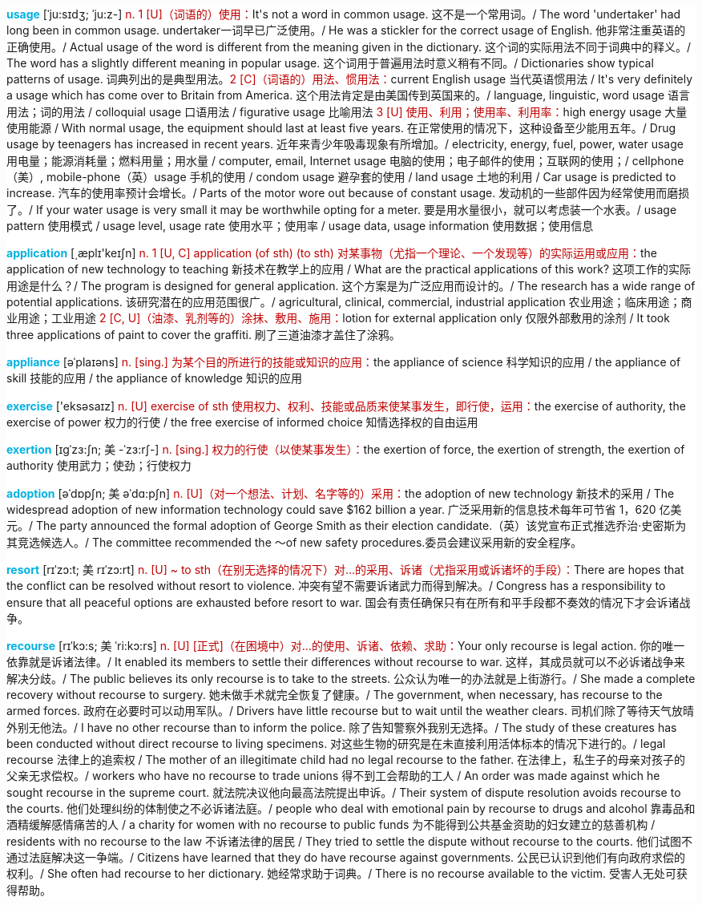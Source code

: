 <font color="sky blue">**usage**</font> [ˈju:sɪdʒ; ˈju:z-]
<font color="#c00000">n. 1 [U]（词语的）使用：</font>It's not a word in common usage. 这不是一个常用词。/ The word 'undertaker' had long been in common usage. undertaker一词早已广泛使用。/ He was a stickler for the correct usage of English. 他非常注重英语的正确使用。/ Actual usage of the word is different from the meaning given in the dictionary. 这个词的实际用法不同于词典中的释义。/ The word has a slightly different meaning in popular usage. 这个词用于普遍用法时意义稍有不同。/ Dictionaries show typical patterns of usage. 词典列出的是典型用法。<font color="#c00000">2 [C]（词语的）用法、惯用法：</font>current English usage 当代英语惯用法 / It's very definitely a usage which has come over to Britain from America. 这个用法肯定是由美国传到英国来的。/ language, linguistic, word usage 语言用法；词的用法 / colloquial usage 口语用法 / figurative usage 比喻用法 <font color="#c00000">3 [U] 使用、利用；使用率、利用率：</font>high energy usage 大量使用能源 / With normal usage, the equipment should last at least five years. 在正常使用的情况下，这种设备至少能用五年。/ Drug usage by teenagers has increased in recent years. 近年来青少年吸毒现象有所增加。/ electricity, energy, fuel, power, water usage 用电量；能源消耗量；燃料用量；用水量 / computer, email, Internet usage 电脑的使用；电子邮件的使用；互联网的使用；/ cellphone（美）, mobile-phone（英）usage 手机的使用 / condom usage 避孕套的使用 / land usage 土地的利用 / Car usage is predicted to increase. 汽车的使用率预计会增长。/ Parts of the motor wore out because of constant usage. 发动机的一些部件因为经常使用而磨损了。/ If your water usage is very small it may be worthwhile opting for a meter. 要是用水量很小，就可以考虑装一个水表。/ usage pattern 使用模式 / usage level, usage rate 使用水平；使用率 / usage data, usage information 使用数据；使用信息

<font color="sky blue">**application**</font> [͵æplɪ'keɪʃn] 
<font color="#c00000">n. 1 [U, C] application (of sth) (to sth) 对某事物（尤指一个理论、一个发现等）的实际运用或应用：</font>the application of new technology to teaching 新技术在教学上的应用 / What are the practical applications of this work? 这项工作的实际用途是什么？/ The program is designed for general application. 这个方案是为广泛应用而设计的。/ The research has a wide range of potential applications. 该研究潜在的应用范围很广。/ agricultural, clinical, commercial, industrial application 农业用途；临床用途；商业用途；工业用途 <font color="#c00000">2 [C, U]（油漆、乳剂等的）涂抹、敷用、施用：</font>lotion for external application only 仅限外部敷用的涂剂 / It took three applications of paint to cover the graffiti. 刷了三道油漆才盖住了涂鸦。
           
<font color="sky blue">**appliance**</font> [əˈplaɪəns]
<font color="#c00000">n. [sing.] 为某个目的所进行的技能或知识的应用：</font>the appliance of science 科学知识的应用 / the appliance of skill 技能的应用 / the appliance of knowledge 知识的应用

<font color="sky blue">**exercise**</font> ['eksəsaɪz] 
<font color="#c00000">n. [U] exercise of sth 使用权力、权利、技能或品质来使某事发生，即行使，运用：</font>the exercise of authority, the exercise of power 权力的行使 / the free exercise of informed choice 知情选择权的自由运用 
           
<font color="sky blue">**exertion**</font> [ɪgˈzɜ:ʃn; 美 -ˈzɜ:rʃ-]
<font color="#c00000">n. [sing.] 权力的行使（以使某事发生）：</font>the exertion of force, the exertion of strength, the exertion of authority 使用武力；使劲；行使权力

<font color="sky blue">**adoption**</font> [əˈdɒpʃn; 美 əˈdɑ:pʃn]
<font color="#c00000">n. [U]（对一个想法、计划、名字等的）采用：</font>the adoption of new technology 新技术的采用 / The widespread adoption of new information technology could save $162 billion a year. 广泛采用新的信息技术每年可节省 1，620 亿美元。/ The party announced the formal adoption of George Smith as their election candidate.（英）该党宣布正式推选乔治·史密斯为其竞选候选人。/ The committee recommended the ～of new safety procedures.委员会建议采用新的安全程序。
            
<font color="sky blue">**resort**</font> [rɪˈzɔ:t; 美 rɪˈzɔ:rt]
<font color="#c00000">n. [U] ~ to sth（在别无选择的情况下）对…的采用、诉诸（尤指采用或诉诸坏的手段）：</font>There are hopes that the conflict can be resolved without resort to violence. 冲突有望不需要诉诸武力而得到解决。/ Congress has a responsibility to ensure that all peaceful options are exhausted before resort to war. 国会有责任确保只有在所有和平手段都不奏效的情况下才会诉诸战争。
           
<font color="sky blue">**recourse**</font> [rɪˈkɔ:s; 美 ˈri:kɔ:rs]
<font color="#c00000">n. [U] [正式]（在困境中）对…的使用、诉诸、依赖、求助：</font>Your only recourse is legal action. 你的唯一依靠就是诉诸法律。/ It enabled its members to settle their differences without recourse to war. 这样，其成员就可以不必诉诸战争来解决分歧。/ The public believes its only recourse is to take to the streets. 公众认为唯一的办法就是上街游行。/ She made a complete recovery without recourse to surgery. 她未做手术就完全恢复了健康。/ The government, when necessary, has recourse to the armed forces. 政府在必要时可以动用军队。/ Drivers have little recourse but to wait until the weather clears. 司机们除了等待天气放晴外别无他法。/ I have no other recourse than to inform the police. 除了告知警察外我别无选择。/ The study of these creatures has been conducted without direct recourse to living specimens. 对这些生物的研究是在未直接利用活体标本的情况下进行的。/ legal recourse 法律上的追索权 / The mother of an illegitimate child had no legal recourse to the father. 在法律上，私生子的母亲对孩子的父亲无求偿权。/ workers who have no recourse to trade unions 得不到工会帮助的工人 / An order was made against which he sought recourse in the supreme court. 就法院决议他向最高法院提出申诉。/ Their system of dispute resolution avoids recourse to the courts. 他们处理纠纷的体制使之不必诉诸法庭。/ people who deal with emotional pain by recourse to drugs and alcohol 靠毒品和酒精缓解感情痛苦的人 / a charity for women with no recourse to public funds 为不能得到公共基金资助的妇女建立的慈善机构 / residents with no recourse to the law 不诉诸法律的居民 / They tried to settle the dispute without recourse to the courts. 他们试图不通过法庭解决这一争端。/ Citizens have learned that they do have recourse against governments. 公民已认识到他们有向政府求偿的权利。/ She often had recourse to her dictionary. 她经常求助于词典。/ There is no recourse available to the victim. 受害人无处可获得帮助。